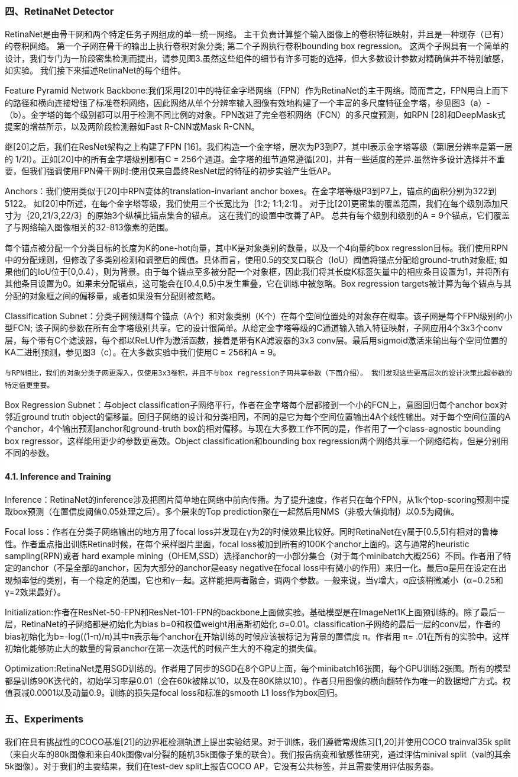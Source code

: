 ### 四、RetinaNet Detector

RetinaNet是由骨干网和两个特定任务子网组成的单一统一网络。 主干负责计算整个输入图像上的卷积特征映射，并且是一种现存（已有）的卷积网络。 第一个子网在骨干的输出上执行卷积对象分类; 第二个子网执行卷积bounding box regression。 这两个子网具有一个简单的设计，我们专门为一阶段密集检测而提出，请参见图3.虽然这些组件的细节有许多可能的选择，但大多数设计参数对精确值并不特别敏感，如实验。 我们接下来描述RetinaNet的每个组件。

Feature Pyramid Network Backbone:我们采用[20]中的特征金字塔网络（FPN）作为RetinaNet的主干网络。简而言之，FPN用自上而下的路径和横向连接增强了标准卷积网络，因此网络从单个分辨率输入图像有效地构建了一个丰富的多尺度特征金字塔，参见图3（a）-（b）。金字塔的每个级别都可以用于检测不同比例的对象。FPN改进了完全卷积网络（FCN）的多尺度预测，如RPN [28]和DeepMask式提案的增益所示，以及两阶段检测器如Fast R-CNN或Mask R-CNN。

继[20]之后，我们在ResNet架构之上构建了FPN [16]。我们构造一个金字塔，层次为P3到P7，其中l表示金字塔等级（第l层分辨率是第一层的 1/2l）。正如[20]中的所有金字塔级别都有C = 256个通道。金字塔的细节通常遵循[20]，并有一些适度的差异.虽然许多设计选择并不重要，但我们强调使用FPN骨干网时:使用仅来自最终ResNet层的特征的初步实验产生低AP。

Anchors：我们使用类似于[20]中RPN变体的translation-invariant anchor boxes。在金字塔等级P3到P7上，锚点的面积分别为322到5122。 如[20]中所述，在每个金字塔等级，我们使用三个长宽比为｛1:2; 1:1;2:1｝。 对于比[20]更密集的覆盖范围，我们在每个级别添加尺寸为｛20,21/3,22/3｝的原始3个纵横比锚点集合的锚点。 这在我们的设置中改善了AP。 总共有每个级别和级别的A = 9个锚点，它们覆盖了与网络输入图像相关的32-813像素的范围。

每个锚点被分配一个分类目标的长度为K的one-hot向量，其中K是对象类别的数量，以及一个4向量的box regression目标。我们使用RPN中的分配规则，但修改了多类别检测和调整后的阈值。具体而言，使用0.5的交叉口联合（IoU）阈值将锚点分配给ground-truth对象框; 如果他们的IoU位于[0,0.4），则为背景。由于每个锚点至多被分配一个对象框，因此我们将其长度K标签矢量中的相应条目设置为1，并将所有其他条目设置为0。如果未分配锚点，这可能会在[0.4,0.5)中发生重叠，它在训练中被忽略。Box regression targets被计算为每个锚点与其分配的对象框之间的偏移量，或者如果没有分配则被忽略。

Classification Subnet：分类子网预测每个锚点（A个）和对象类别（K个）在每个空间位置处的对象存在概率。该子网是每个FPN级别的小型FCN; 该子网的参数在所有金字塔级别共享。它的设计很简单。从给定金字塔等级的C通道输入输入特征映射，子网应用4个3x3个conv层，每个带有C个滤波器，每个都以ReLU作为激活函数，接着是带有KA滤波器的3x3 conv层。最后用sigmoid激活来输出每个空间位置的KA二进制预测，参见图3（c）。在大多数实验中我们使用C = 256和A = 9。

    与RPN相比，我们的对象分类子网更深入，仅使用3x3卷积，并且不与box regression子网共享参数（下面介绍）。 我们发现这些更高层次的设计决策比超参数的特定值更重要。

Box Regression Subnet：与object classification子网络平行，作者在金字塔每个层都接到一个小的FCN上，意图回归每个anchor box对邻近ground truth object的偏移量。回归子网络的设计和分类相同，不同的是它为每个空间位置输出4A个线性输出。对于每个空间位置的A个anchor，4个输出预测anchor和ground-truth box的相对偏移。与现在大多数工作不同的是，作者用了一个class-agnostic bounding box regressor，这样能用更少的参数更高效。Object classification和bounding box regression两个网络共享一个网络结构，但是分别用不同的参数。

#### 4.1. Inference and Training

Inference：RetinaNet的inference涉及把图片简单地在网络中前向传播。为了提升速度，作者只在每个FPN，从1k个top-scoring预测中提取box预测（在置信度阈值0.05处理之后）。多个层来的Top prediction聚在一起然后用NMS（非极大值抑制）以0.5为阈值。

Focal loss：作者在分类子网络输出的地方用了focal loss并发现在γ为2的时候效果比较好。同时RetinaNet在γ属于[0.5,5]有相对的鲁棒性。作者重点指出训练Retina时候，在每个采样图片里面，focal loss被加到所有的100K个anchor上面的。这与通常的heuristic sampling(RPN)或者 hard example mining（OHEM,SSD）选择anchor的一小部分集合（对于每个minibatch大概256）不同。作者用了特定的anchor（不是全部的anchor，因为大部分的anchor是easy negative在focal loss中有微小的作用）来归一化。最后α是用在设定在出现频率低的类别，有一个稳定的范围，它也和γ一起。这样能把两者融合，调两个参数。一般来说，当γ增大，α应该稍微减小（α=0.25和 γ=2效果最好）。

Initialization:作者在ResNet-50-FPN和ResNet-101-FPN的backbone上面做实验。基础模型是在ImageNet1K上面预训练的。除了最后一层，RetinaNet的子网络都是初始化为bias b=0和权值weight用高斯初始化 σ=0.01。classification子网络的最后一层的conv层，作者的bias初始化为b=-log((1-π)/π)其中π表示每个anchor在开始训练的时候应该被标记为背景的置信度 π。作者用 π= .01在所有的实验中。这样初始化能够防止大的数量的背景anchor在第一次迭代的时候产生大的不稳定的损失值。

Optimization:RetinaNet是用SGD训练的。作者用了同步的SGD在8个GPU上面，每个minibatch16张图，每个GPU训练2张图。所有的模型都是训练90K迭代的，初始学习率是0.01（会在60k被除以10，以及在80K除以10）。作者只用图像的横向翻转作为唯一的数据增广方式。权值衰减0.0001以及动量0.9。训练的损失是focal loss和标准的smooth L1 loss作为box回归。

 

### 五、Experiments

我们在具有挑战性的COCO基准[21]的边界框检测轨道上提出实验结果。对于训练，我们遵循常规练习[1,20]并使用COCO trainval35k split（来自火车的80k图像和来自40k图像val分裂的随机35k图像子集的联合）。我们报告病变和敏感性研究，通过评估minival split（val的其余5k图像）。对于我们的主要结果，我们在test-dev split上报告COCO AP，它没有公共标签，并且需要使用评估服务器。
